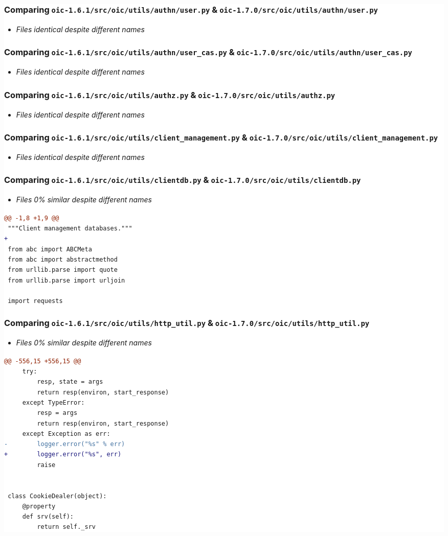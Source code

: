 ### Comparing `oic-1.6.1/src/oic/utils/authn/user.py` & `oic-1.7.0/src/oic/utils/authn/user.py`

 * *Files identical despite different names*

### Comparing `oic-1.6.1/src/oic/utils/authn/user_cas.py` & `oic-1.7.0/src/oic/utils/authn/user_cas.py`

 * *Files identical despite different names*

### Comparing `oic-1.6.1/src/oic/utils/authz.py` & `oic-1.7.0/src/oic/utils/authz.py`

 * *Files identical despite different names*

### Comparing `oic-1.6.1/src/oic/utils/client_management.py` & `oic-1.7.0/src/oic/utils/client_management.py`

 * *Files identical despite different names*

### Comparing `oic-1.6.1/src/oic/utils/clientdb.py` & `oic-1.7.0/src/oic/utils/clientdb.py`

 * *Files 0% similar despite different names*

```diff
@@ -1,8 +1,9 @@
 """Client management databases."""
+
 from abc import ABCMeta
 from abc import abstractmethod
 from urllib.parse import quote
 from urllib.parse import urljoin
 
 import requests
```

### Comparing `oic-1.6.1/src/oic/utils/http_util.py` & `oic-1.7.0/src/oic/utils/http_util.py`

 * *Files 0% similar despite different names*

```diff
@@ -556,15 +556,15 @@
     try:
         resp, state = args
         return resp(environ, start_response)
     except TypeError:
         resp = args
         return resp(environ, start_response)
     except Exception as err:
-        logger.error("%s" % err)
+        logger.error("%s", err)
         raise
 
 
 class CookieDealer(object):
     @property
     def srv(self):
         return self._srv
```
